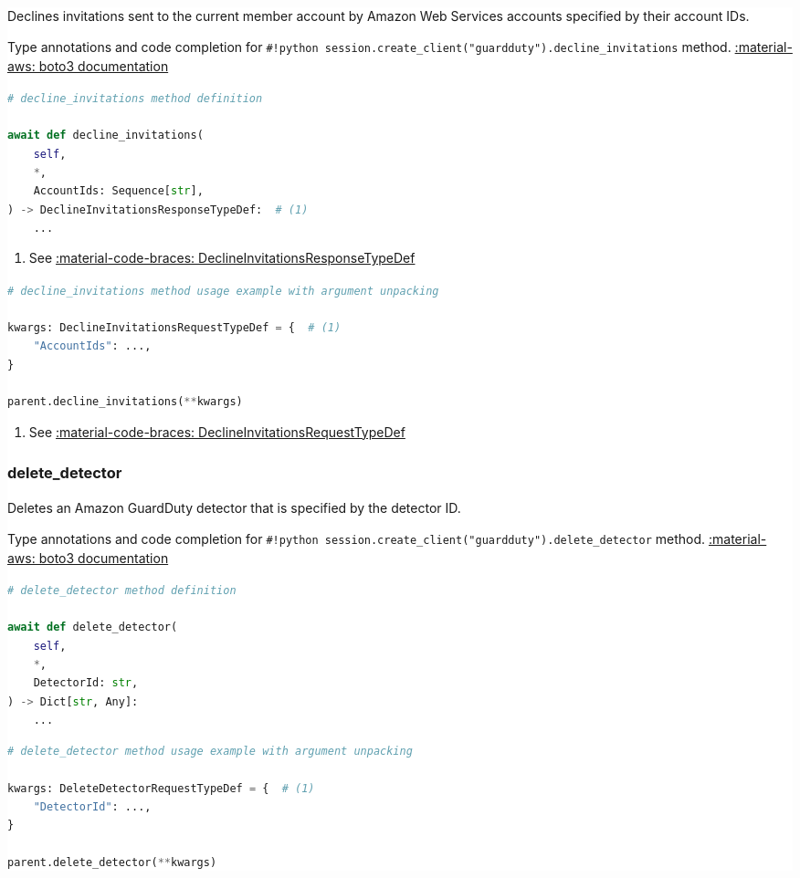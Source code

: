 Declines invitations sent to the current member account by Amazon Web Services
accounts specified by their account IDs.

Type annotations and code completion for `#!python session.create_client("guardduty").decline_invitations` method.
[:material-aws: boto3 documentation](https://boto3.amazonaws.com/v1/documentation/api/latest/reference/services/guardduty/client/decline_invitations.html)

```python
# decline_invitations method definition

await def decline_invitations(
    self,
    *,
    AccountIds: Sequence[str],
) -> DeclineInvitationsResponseTypeDef:  # (1)
    ...
```

1. See [:material-code-braces: DeclineInvitationsResponseTypeDef](./type_defs.md#declineinvitationsresponsetypedef)


```python
# decline_invitations method usage example with argument unpacking

kwargs: DeclineInvitationsRequestTypeDef = {  # (1)
    "AccountIds": ...,
}

parent.decline_invitations(**kwargs)
```

1. See [:material-code-braces: DeclineInvitationsRequestTypeDef](./type_defs.md#declineinvitationsrequesttypedef)

### delete\_detector

Deletes an Amazon GuardDuty detector that is specified by the detector ID.

Type annotations and code completion for `#!python session.create_client("guardduty").delete_detector` method.
[:material-aws: boto3 documentation](https://boto3.amazonaws.com/v1/documentation/api/latest/reference/services/guardduty/client/delete_detector.html)

```python
# delete_detector method definition

await def delete_detector(
    self,
    *,
    DetectorId: str,
) -> Dict[str, Any]:
    ...
```

```python
# delete_detector method usage example with argument unpacking

kwargs: DeleteDetectorRequestTypeDef = {  # (1)
    "DetectorId": ...,
}

parent.delete_detector(**kwargs)
```
